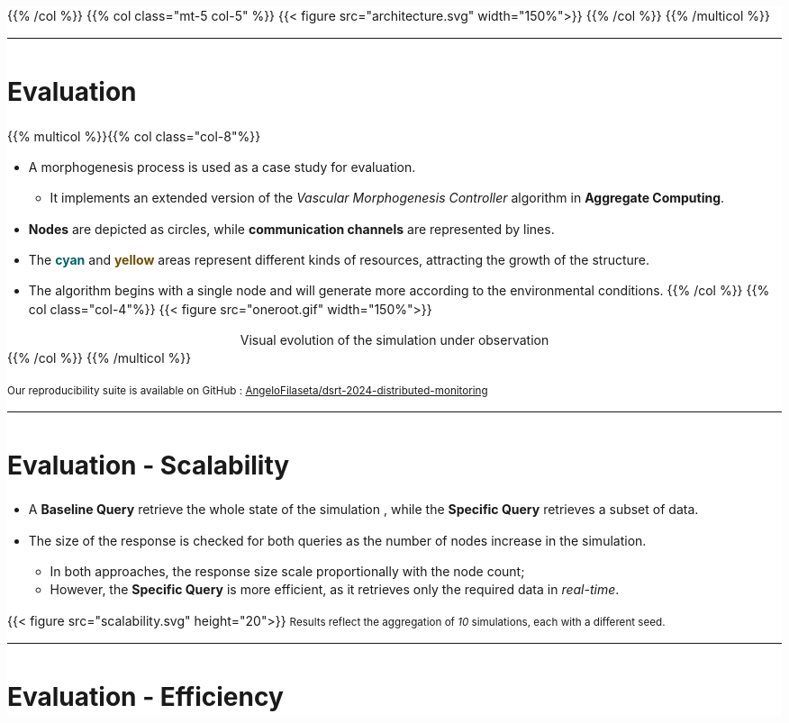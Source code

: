 {{% /col %}}
{{% col class="mt-5 col-5" %}}
{{< figure src="architecture.svg" width="150%">}}
{{% /col %}}
{{% /multicol %}}

---

# Evaluation

{{% multicol %}}{{% col class="col-8"%}}
- A morphogenesis process is used as a case study for evaluation.
  - It implements an extended version of the *Vascular Morphogenesis Controller* algorithm in **Aggregate Computing**.
  
- **Nodes** are depicted as circles, while **communication channels** are represented by lines.
- The <strong style=" color:#006666">cyan</strong> and <strong style="color:#6B5000">yellow</strong> areas represent different kinds of resources, attracting the growth of the structure.
- The algorithm begins with a single node and will generate more according to the environmental conditions.
{{% /col %}}
{{% col class="col-4"%}}
{{< figure src="oneroot.gif" width="150%">}}
<div align="center">
Visual evolution of the simulation under observation
</div>
{{% /col %}}
{{% /multicol %}}

<small>Our reproducibility suite is available on GitHub :  [AngeloFilaseta/dsrt-2024-distributed-monitoring](https://github.com/AngeloFilaseta/dsrt-2024-distributed-monitoring) </small>

----

# Evaluation - Scalability

- A **Baseline Query** retrieve the whole state of the simulation , while the **Specific Query** retrieves a subset of data.

- The size of the response is checked for both queries as the number of nodes increase in the simulation.
    - In both approaches, the response size scale proportionally with the node count;
    - However, the **Specific Query** is more efficient, as it retrieves only the required data in *real-time*.

{{< figure src="scalability.svg" height="20">}}
<small>Results reflect the aggregation of *10* simulations, each with a different seed.</small>

---

# Evaluation - Efficiency
